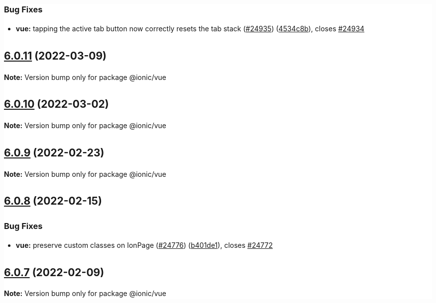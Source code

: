 
### Bug Fixes

* **vue:** tapping the active tab button now correctly resets the tab stack ([#24935](https://github.com/ionic-team/ionic/issues/24935)) ([4534c8b](https://github.com/ionic-team/ionic/commit/4534c8bc0b2bca7ab6eecd9886243116e9a039b7)), closes [#24934](https://github.com/ionic-team/ionic/issues/24934)





## [6.0.11](https://github.com/ionic-team/ionic/compare/v6.0.10...v6.0.11) (2022-03-09)

**Note:** Version bump only for package @ionic/vue





## [6.0.10](https://github.com/ionic-team/ionic/compare/v6.0.9...v6.0.10) (2022-03-02)

**Note:** Version bump only for package @ionic/vue





## [6.0.9](https://github.com/ionic-team/ionic/compare/v6.0.8...v6.0.9) (2022-02-23)

**Note:** Version bump only for package @ionic/vue





## [6.0.8](https://github.com/ionic-team/ionic/compare/v6.0.7...v6.0.8) (2022-02-15)


### Bug Fixes

* **vue:** preserve custom classes on IonPage ([#24776](https://github.com/ionic-team/ionic/issues/24776)) ([b401de1](https://github.com/ionic-team/ionic/commit/b401de1ab3385c67cc476ff90971ce131cefcc3f)), closes [#24772](https://github.com/ionic-team/ionic/issues/24772)





## [6.0.7](https://github.com/ionic-team/ionic/compare/v6.0.6...v6.0.7) (2022-02-09)

**Note:** Version bump only for package @ionic/vue



